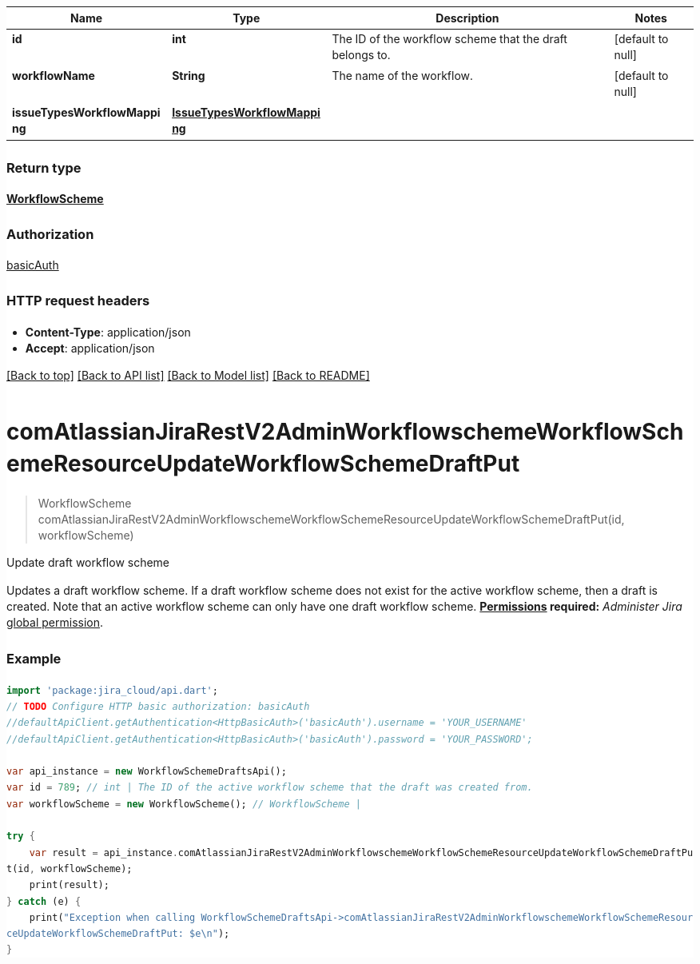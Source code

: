 Name | Type | Description  | Notes
------------- | ------------- | ------------- | -------------
 **id** | **int**| The ID of the workflow scheme that the draft belongs to. | [default to null]
 **workflowName** | **String**| The name of the workflow. | [default to null]
 **issueTypesWorkflowMapping** | [**IssueTypesWorkflowMapping**](IssueTypesWorkflowMapping.md)|  | 

### Return type

[**WorkflowScheme**](WorkflowScheme.md)

### Authorization

[basicAuth](../README.md#basicAuth)

### HTTP request headers

 - **Content-Type**: application/json
 - **Accept**: application/json

[[Back to top]](#) [[Back to API list]](../README.md#documentation-for-api-endpoints) [[Back to Model list]](../README.md#documentation-for-models) [[Back to README]](../README.md)

# **comAtlassianJiraRestV2AdminWorkflowschemeWorkflowSchemeResourceUpdateWorkflowSchemeDraftPut**
> WorkflowScheme comAtlassianJiraRestV2AdminWorkflowschemeWorkflowSchemeResourceUpdateWorkflowSchemeDraftPut(id, workflowScheme)

Update draft workflow scheme

Updates a draft workflow scheme. If a draft workflow scheme does not exist for the active workflow scheme, then a draft is created. Note that an active workflow scheme can only have one draft workflow scheme.  **[Permissions](#permissions) required:** *Administer Jira* [global permission](https://confluence.atlassian.com/x/x4dKLg).

### Example 
```dart
import 'package:jira_cloud/api.dart';
// TODO Configure HTTP basic authorization: basicAuth
//defaultApiClient.getAuthentication<HttpBasicAuth>('basicAuth').username = 'YOUR_USERNAME'
//defaultApiClient.getAuthentication<HttpBasicAuth>('basicAuth').password = 'YOUR_PASSWORD';

var api_instance = new WorkflowSchemeDraftsApi();
var id = 789; // int | The ID of the active workflow scheme that the draft was created from.
var workflowScheme = new WorkflowScheme(); // WorkflowScheme | 

try { 
    var result = api_instance.comAtlassianJiraRestV2AdminWorkflowschemeWorkflowSchemeResourceUpdateWorkflowSchemeDraftPut(id, workflowScheme);
    print(result);
} catch (e) {
    print("Exception when calling WorkflowSchemeDraftsApi->comAtlassianJiraRestV2AdminWorkflowschemeWorkflowSchemeResourceUpdateWorkflowSchemeDraftPut: $e\n");
}
```
